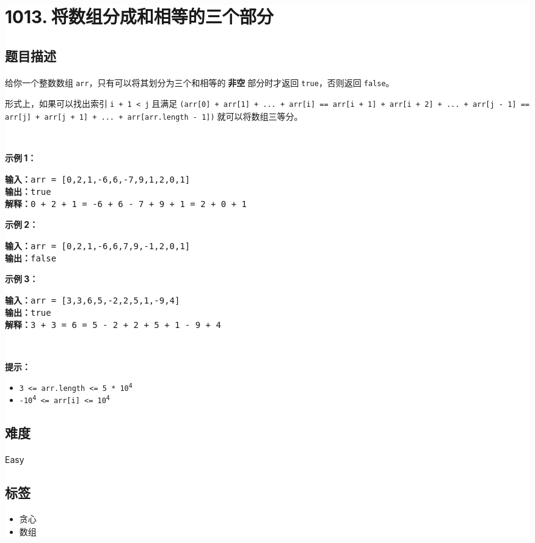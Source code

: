 # 1013. 将数组分成和相等的三个部分

## 题目描述

<p>给你一个整数数组 <code>arr</code>，只有可以将其划分为三个和相等的 <strong>非空</strong> 部分时才返回 <code>true</code>，否则返回 <code>false</code>。</p>

<p>形式上，如果可以找出索引 <code>i + 1 < j</code> 且满足 <code>(arr[0] + arr[1] + ... + arr[i] == arr[i + 1] + arr[i + 2] + ... + arr[j - 1] == arr[j] + arr[j + 1] + ... + arr[arr.length - 1])</code> 就可以将数组三等分。</p>

<p> </p>

<p><strong>示例 1：</strong></p>

<pre>
<strong>输入：</strong>arr = [0,2,1,-6,6,-7,9,1,2,0,1]
<strong>输出：</strong>true
<strong>解释：</strong>0 + 2 + 1 = -6 + 6 - 7 + 9 + 1 = 2 + 0 + 1
</pre>

<p><strong>示例 2：</strong></p>

<pre>
<strong>输入：</strong>arr = [0,2,1,-6,6,7,9,-1,2,0,1]
<strong>输出：</strong>false
</pre>

<p><strong>示例 3：</strong></p>

<pre>
<strong>输入：</strong>arr = [3,3,6,5,-2,2,5,1,-9,4]
<strong>输出：</strong>true
<strong>解释：</strong>3 + 3 = 6 = 5 - 2 + 2 + 5 + 1 - 9 + 4
</pre>

<p> </p>

<p><strong>提示：</strong></p>

<ul>
	<li><code>3 <= arr.length <= 5 * 10<sup>4</sup></code></li>
	<li><code>-10<sup>4</sup> <= arr[i] <= 10<sup>4</sup></code></li>
</ul>


## 难度

Easy

## 标签

- 贪心
- 数组
